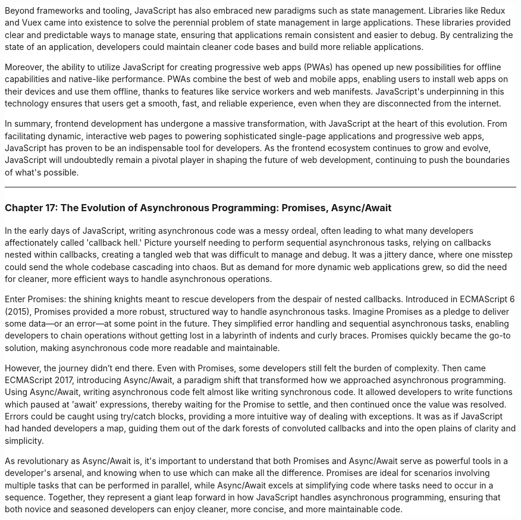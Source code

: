 
Beyond frameworks and tooling, JavaScript has also embraced new paradigms such as state management. Libraries like Redux and Vuex came into existence to solve the perennial problem of state management in large applications. These libraries provided clear and predictable ways to manage state, ensuring that applications remain consistent and easier to debug. By centralizing the state of an application, developers could maintain cleaner code bases and build more reliable applications.


Moreover, the ability to utilize JavaScript for creating progressive web apps (PWAs) has opened up new possibilities for offline capabilities and native-like performance. PWAs combine the best of web and mobile apps, enabling users to install web apps on their devices and use them offline, thanks to features like service workers and web manifests. JavaScript's underpinning in this technology ensures that users get a smooth, fast, and reliable experience, even when they are disconnected from the internet.


In summary, frontend development has undergone a massive transformation, with JavaScript at the heart of this evolution. From facilitating dynamic, interactive web pages to powering sophisticated single-page applications and progressive web apps, JavaScript has proven to be an indispensable tool for developers. As the frontend ecosystem continues to grow and evolve, JavaScript will undoubtedly remain a pivotal player in shaping the future of web development, continuing to push the boundaries of what's possible.

---

### Chapter 17: The Evolution of Asynchronous Programming: Promises, Async/Await


In the early days of JavaScript, writing asynchronous code was a messy ordeal, often leading to what many developers affectionately called 'callback hell.' Picture yourself needing to perform sequential asynchronous tasks, relying on callbacks nested within callbacks, creating a tangled web that was difficult to manage and debug. It was a jittery dance, where one misstep could send the whole codebase cascading into chaos. But as demand for more dynamic web applications grew, so did the need for cleaner, more efficient ways to handle asynchronous operations.


Enter Promises: the shining knights meant to rescue developers from the despair of nested callbacks. Introduced in ECMAScript 6 (2015), Promises provided a more robust, structured way to handle asynchronous tasks. Imagine Promises as a pledge to deliver some data—or an error—at some point in the future. They simplified error handling and sequential asynchronous tasks, enabling developers to chain operations without getting lost in a labyrinth of indents and curly braces. Promises quickly became the go-to solution, making asynchronous code more readable and maintainable.


However, the journey didn’t end there. Even with Promises, some developers still felt the burden of complexity. Then came ECMAScript 2017, introducing Async/Await, a paradigm shift that transformed how we approached asynchronous programming. Using Async/Await, writing asynchronous code felt almost like writing synchronous code. It allowed developers to write functions which paused at 'await' expressions, thereby waiting for the Promise to settle, and then continued once the value was resolved. Errors could be caught using try/catch blocks, providing a more intuitive way of dealing with exceptions. It was as if JavaScript had handed developers a map, guiding them out of the dark forests of convoluted callbacks and into the open plains of clarity and simplicity.


As revolutionary as Async/Await is, it's important to understand that both Promises and Async/Await serve as powerful tools in a developer's arsenal, and knowing when to use which can make all the difference. Promises are ideal for scenarios involving multiple tasks that can be performed in parallel, while Async/Await excels at simplifying code where tasks need to occur in a sequence. Together, they represent a giant leap forward in how JavaScript handles asynchronous programming, ensuring that both novice and seasoned developers can enjoy cleaner, more concise, and more maintainable code.
